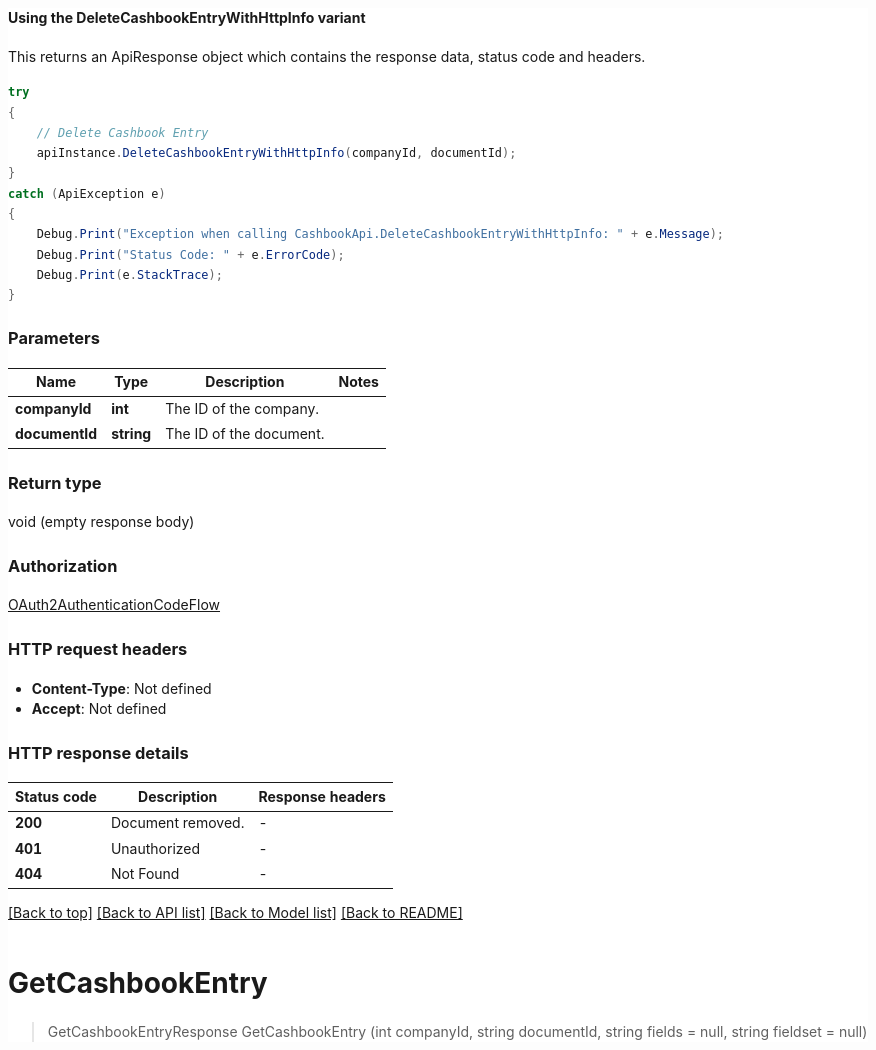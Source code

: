 #### Using the DeleteCashbookEntryWithHttpInfo variant
This returns an ApiResponse object which contains the response data, status code and headers.

```csharp
try
{
    // Delete Cashbook Entry
    apiInstance.DeleteCashbookEntryWithHttpInfo(companyId, documentId);
}
catch (ApiException e)
{
    Debug.Print("Exception when calling CashbookApi.DeleteCashbookEntryWithHttpInfo: " + e.Message);
    Debug.Print("Status Code: " + e.ErrorCode);
    Debug.Print(e.StackTrace);
}
```

### Parameters

| Name | Type | Description | Notes |
|------|------|-------------|-------|
| **companyId** | **int** | The ID of the company. |  |
| **documentId** | **string** | The ID of the document. |  |

### Return type

void (empty response body)

### Authorization

[OAuth2AuthenticationCodeFlow](../README.md#OAuth2AuthenticationCodeFlow)

### HTTP request headers

 - **Content-Type**: Not defined
 - **Accept**: Not defined


### HTTP response details
| Status code | Description | Response headers |
|-------------|-------------|------------------|
| **200** | Document removed. |  -  |
| **401** | Unauthorized |  -  |
| **404** | Not Found |  -  |

[[Back to top]](#) [[Back to API list]](../../README.md#documentation-for-api-endpoints) [[Back to Model list]](../../README.md#documentation-for-models) [[Back to README]](../../README.md)

<a id="getcashbookentry"></a>
# **GetCashbookEntry**
> GetCashbookEntryResponse GetCashbookEntry (int companyId, string documentId, string fields = null, string fieldset = null)
